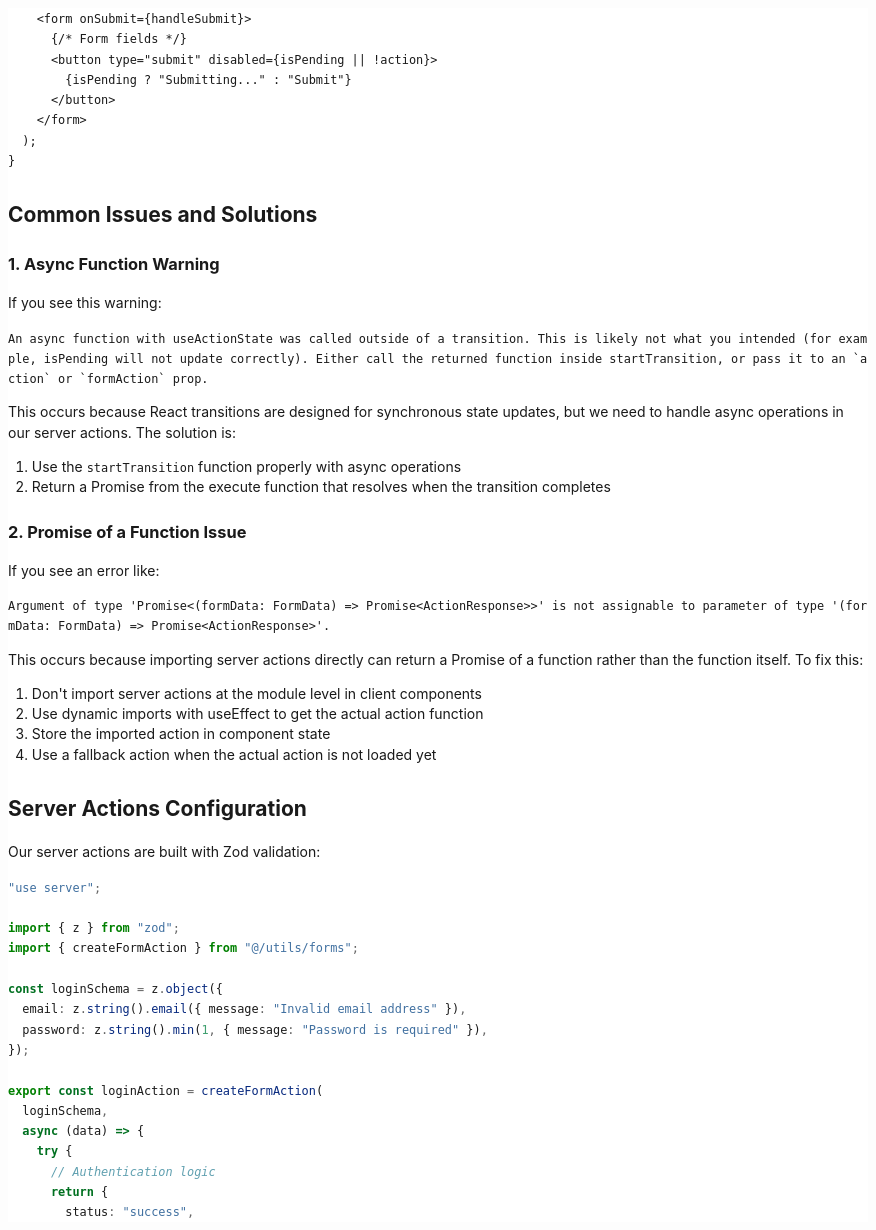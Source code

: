 ```tsx
    <form onSubmit={handleSubmit}>
      {/* Form fields */}
      <button type="submit" disabled={isPending || !action}>
        {isPending ? "Submitting..." : "Submit"}
      </button>
    </form>
  );
}
```

## Common Issues and Solutions

### 1. Async Function Warning

If you see this warning:

```
An async function with useActionState was called outside of a transition. This is likely not what you intended (for example, isPending will not update correctly). Either call the returned function inside startTransition, or pass it to an `action` or `formAction` prop.
```

This occurs because React transitions are designed for synchronous state updates, but we need to handle async operations in our server actions. The solution is:

1. Use the `startTransition` function properly with async operations
2. Return a Promise from the execute function that resolves when the transition completes

### 2. Promise of a Function Issue

If you see an error like:

```
Argument of type 'Promise<(formData: FormData) => Promise<ActionResponse>>' is not assignable to parameter of type '(formData: FormData) => Promise<ActionResponse>'.
```

This occurs because importing server actions directly can return a Promise of a function rather than the function itself. To fix this:

1. Don't import server actions at the module level in client components
2. Use dynamic imports with useEffect to get the actual action function
3. Store the imported action in component state
4. Use a fallback action when the actual action is not loaded yet

## Server Actions Configuration

Our server actions are built with Zod validation:

```ts
"use server";

import { z } from "zod";
import { createFormAction } from "@/utils/forms";

const loginSchema = z.object({
  email: z.string().email({ message: "Invalid email address" }),
  password: z.string().min(1, { message: "Password is required" }),
});

export const loginAction = createFormAction(
  loginSchema,
  async (data) => {
    try {
      // Authentication logic
      return {
        status: "success",
```